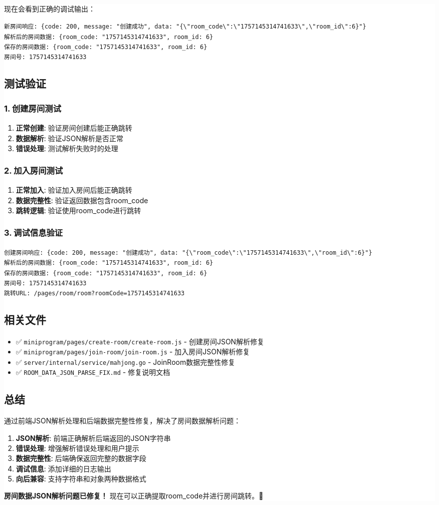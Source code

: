 现在会看到正确的调试输出：
```
新房间响应: {code: 200, message: "创建成功", data: "{\"room_code\":\"1757145314741633\",\"room_id\":6}"}
解析后的房间数据: {room_code: "1757145314741633", room_id: 6}
保存的房间数据: {room_code: "1757145314741633", room_id: 6}
房间号: 1757145314741633
```

## 测试验证

### 1. 创建房间测试

1. **正常创建**: 验证房间创建后能正确跳转
2. **数据解析**: 验证JSON解析是否正常
3. **错误处理**: 测试解析失败时的处理

### 2. 加入房间测试

1. **正常加入**: 验证加入房间后能正确跳转
2. **数据完整性**: 验证返回数据包含room_code
3. **跳转逻辑**: 验证使用room_code进行跳转

### 3. 调试信息验证

```
创建房间响应: {code: 200, message: "创建成功", data: "{\"room_code\":\"1757145314741633\",\"room_id\":6}"}
解析后的房间数据: {room_code: "1757145314741633", room_id: 6}
保存的房间数据: {room_code: "1757145314741633", room_id: 6}
房间号: 1757145314741633
跳转URL: /pages/room/room?roomCode=1757145314741633
```

## 相关文件

- ✅ `miniprogram/pages/create-room/create-room.js` - 创建房间JSON解析修复
- ✅ `miniprogram/pages/join-room/join-room.js` - 加入房间JSON解析修复
- ✅ `server/internal/service/mahjong.go` - JoinRoom数据完整性修复
- ✅ `ROOM_DATA_JSON_PARSE_FIX.md` - 修复说明文档

## 总结

通过前端JSON解析处理和后端数据完整性修复，解决了房间数据解析问题：

1. **JSON解析**: 前端正确解析后端返回的JSON字符串
2. **错误处理**: 增强解析错误处理和用户提示
3. **数据完整性**: 后端确保返回完整的数据字段
4. **调试信息**: 添加详细的日志输出
5. **向后兼容**: 支持字符串和对象两种数据格式

**房间数据JSON解析问题已修复！** 现在可以正确提取room_code并进行房间跳转。🎉

